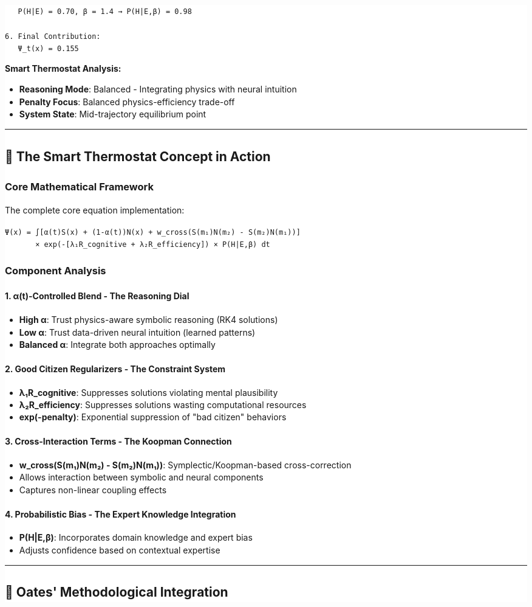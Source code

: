 ```
   P(H|E) = 0.70, β = 1.4 → P(H|E,β) = 0.98

6. Final Contribution:
   Ψ_t(x) = 0.155
```

**Smart Thermostat Analysis:**
- **Reasoning Mode**: Balanced - Integrating physics with neural intuition
- **Penalty Focus**: Balanced physics-efficiency trade-off
- **System State**: Mid-trajectory equilibrium point

---

## 🧠 The Smart Thermostat Concept in Action

### Core Mathematical Framework

The complete core equation implementation:

```
Ψ(x) = ∫[α(t)S(x) + (1-α(t))N(x) + w_cross(S(m₁)N(m₂) - S(m₂)N(m₁))] 
       × exp(-[λ₁R_cognitive + λ₂R_efficiency]) × P(H|E,β) dt
```

### Component Analysis

#### 1. **α(t)-Controlled Blend** - The Reasoning Dial
- **High α**: Trust physics-aware symbolic reasoning (RK4 solutions)
- **Low α**: Trust data-driven neural intuition (learned patterns)
- **Balanced α**: Integrate both approaches optimally

#### 2. **Good Citizen Regularizers** - The Constraint System
- **λ₁R_cognitive**: Suppresses solutions violating mental plausibility
- **λ₂R_efficiency**: Suppresses solutions wasting computational resources
- **exp(-penalty)**: Exponential suppression of "bad citizen" behaviors

#### 3. **Cross-Interaction Terms** - The Koopman Connection
- **w_cross(S(m₁)N(m₂) - S(m₂)N(m₁))**: Symplectic/Koopman-based cross-correction
- Allows interaction between symbolic and neural components
- Captures non-linear coupling effects

#### 4. **Probabilistic Bias** - The Expert Knowledge Integration
- **P(H|E,β)**: Incorporates domain knowledge and expert bias
- Adjusts confidence based on contextual expertise

---

## 🔬 Oates' Methodological Integration
